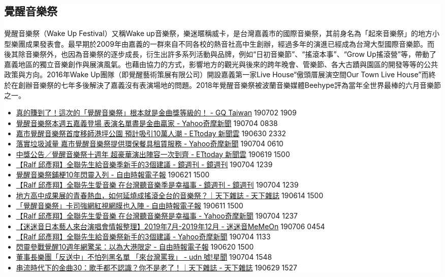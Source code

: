 ## 覺醒音樂祭

覺醒音樂祭（Wake Up Festival）又稱Wake up音樂祭，樂迷暱稱威卡，是台灣嘉義市的國際音樂祭，其前身名為「起來音樂祭」的地方小型樂團成果發表會。最早期於2009年由嘉義的一群來自不同各校的熱音社高中生創辦，經過多年的演進已經成為台灣大型國際音樂節。而後其除音樂祭外，也因為音樂祭的逐步成長，衍生出許多系列活動與品牌，例如“日初音樂節”、“搖滾本事”、“Grow Up搖滾營”等，帶動了嘉義地區的獨立音樂創作與展演風氣。也藉由協力的方式，影響地方的觀光與後來的跨年晚會、管樂節、各大古蹟與園區的開發等等的公共政策與方向。2016年Wake Up團隊（即覺醒藝術策展有限公司）開設嘉義第一家Live House“傲頭厝展演空間Our Town Live House”而終於在創辦音樂祭的七年多後解決了嘉義沒有表演場地的問題。2018年覺醒音樂祭被波蘭音樂媒體Beehype評為當年全世界最棒的六月音樂節之一。
- [真的賺到了！這次的「覺醒音樂祭」根本就是金曲獎等級的！ - GQ Taiwan](https://www.gq.com.tw/entertainment/culture/content-40003.html "真的賺到了！這次的「覺醒音樂祭」根本就是金曲獎等級的！ - GQ Taiwan") 190702 1909
- [覺醒音樂祭本週五嘉義登場 表演名單盡是金曲贏家 - Yahoo奇摩新聞](https://tw.news.yahoo.com/%E8%A6%BA%E9%86%92%E9%9F%B3%E6%A8%82%E7%A5%AD%E6%9C%AC%E9%80%B1%E4%BA%94%E5%98%89%E7%BE%A9%E7%99%BB%E5%A0%B4-%E8%A1%A8%E6%BC%94%E5%90%8D%E5%96%AE%E7%9B%A1%E6%98%AF%E9%87%91%E6%9B%B2%E8%B4%8F%E5%AE%B6-003816514.html "覺醒音樂祭本週五嘉義登場 表演名單盡是金曲贏家 - Yahoo奇摩新聞") 190704 0838
- [嘉市覺醒音樂祭首度移師港坪公園 預計吸引10萬人潮 - ETtoday 新聞雲](https://www.ettoday.net/news/20190630/1478994.htm "嘉市覺醒音樂祭首度移師港坪公園 預計吸引10萬人潮 - ETtoday 新聞雲") 190630 2332
- [落實垃圾減量 嘉市覺醒音樂祭提供環保餐具租賃服務 - Yahoo奇摩新聞](https://tw.news.yahoo.com/%E8%90%BD%E5%AF%A6%E5%9E%83%E5%9C%BE%E6%B8%9B%E9%87%8F-%E5%98%89%E5%B8%82%E8%A6%BA%E9%86%92%E9%9F%B3%E6%A8%82%E7%A5%AD%E6%8F%90%E4%BE%9B%E7%92%B0%E4%BF%9D%E9%A4%90%E5%85%B7%E7%A7%9F%E8%B3%83%E6%9C%8D%E5%8B%99-221000647.html "落實垃圾減量 嘉市覺醒音樂祭提供環保餐具租賃服務 - Yahoo奇摩新聞") 190704 0610
- [中獎公告／覺醒音樂祭十週年 超豪華演出陣容一次到齊 - ETtoday 新聞雲](https://star.ettoday.net/news/1469615 "中獎公告／覺醒音樂祭十週年 超豪華演出陣容一次到齊 - ETtoday 新聞雲") 190619 1500
- [【Ralf 邱彥翔】全聯先生給音樂季新手的3個建議 - 鏡週刊 - 鏡週刊](https://www.mirrormedia.mg/story/20190704gameralf02 "【Ralf 邱彥翔】全聯先生給音樂季新手的3個建議 - 鏡週刊 - 鏡週刊") 190704 1239
- [覺醒音樂祭鋪梗10年閃靈入列 - 自由時報電子報](https://ent.ltn.com.tw/news/paper/1297380 "覺醒音樂祭鋪梗10年閃靈入列 - 自由時報電子報") 190621 1500
- [【Ralf 邱彥翔】全聯先生愛音樂 在台灣聽音樂季是幸福事 - 鏡週刊 - 鏡週刊](https://www.mirrormedia.mg/story/20190704gameralf01 "【Ralf 邱彥翔】全聯先生愛音樂 在台灣聽音樂季是幸福事 - 鏡週刊 - 鏡週刊") 190704 1239
- [地方高中成果展的青春熱血，如何延燒成搖滾全台的音樂祭？｜天下雜誌 - 天下雜誌](https://www.cw.com.tw/article/article.action?id=5095600 "地方高中成果展的青春熱血，如何延燒成搖滾全台的音樂祭？｜天下雜誌 - 天下雜誌") 190614 1500
- [「覺醒音樂祭」卡司強網紅視網膜也入陣 - 自由時報電子報](https://ent.ltn.com.tw/news/paper/1294971 "「覺醒音樂祭」卡司強網紅視網膜也入陣 - 自由時報電子報") 190611 1500
- [【Ralf 邱彥翔】全聯先生愛音樂 在台灣聽音樂祭是幸福事 - Yahoo奇摩新聞](https://tw.news.yahoo.com/ralf-%E9%82%B1%E5%BD%A5%E7%BF%94-%E5%85%A8%E8%81%AF%E5%85%88%E7%94%9F%E6%84%9B%E9%9F%B3%E6%A8%82-%E5%9C%A8%E5%8F%B0%E7%81%A3%E8%81%BD%E9%9F%B3%E6%A8%82%E5%AD%A3%E6%98%AF%E5%B9%B8%E7%A6%8F%E4%BA%8B-043729440.html "【Ralf 邱彥翔】全聯先生愛音樂 在台灣聽音樂祭是幸福事 - Yahoo奇摩新聞") 190704 1237
- [【迷迷音日本藝人來台演唱會情報整理】2019年7月-2019年12月 - 迷迷音MeMeOn](https://memeon-music.com/2019/07/05/2019-liveinfo-5/ "【迷迷音日本藝人來台演唱會情報整理】2019年7月-2019年12月 - 迷迷音MeMeOn") 190706 0454
- [【Ralf 邱彥翔】全聯先生給音樂祭新手的3個建議 - Yahoo奇摩新聞](https://tw.news.yahoo.com/ralf-%E9%82%B1%E5%BD%A5%E7%BF%94-%E5%85%A8%E8%81%AF%E5%85%88%E7%94%9F%E7%B5%A6%E9%9F%B3%E6%A8%82%E5%AD%A3%E6%96%B0%E6%89%8B%E7%9A%843%E5%80%8B%E5%BB%BA%E8%AD%B0-033301799.html "【Ralf 邱彥翔】全聯先生給音樂祭新手的3個建議 - Yahoo奇摩新聞") 190704 1133
- [閃靈參戰覺醒10週年網驚呆：以為大港限定 - 自由時報電子報](https://ent.ltn.com.tw/news/breakingnews/2828803 "閃靈參戰覺醒10週年網驚呆：以為大港限定 - 自由時報電子報") 190620 1500
- [董事長樂團「反送中」不怕列黑名單 「來台灣罵我」 - udn 噓!星聞](https://stars.udn.com/star/story/10092/3909852 "董事長樂團「反送中」不怕列黑名單 「來台灣罵我」 - udn 噓!星聞") 190704 1548
- [串流時代下的金曲30：歌手都不認識？你不是老了！｜天下雜誌 - 天下雜誌](https://www.cw.com.tw/article/article.action?id=5095811 "串流時代下的金曲30：歌手都不認識？你不是老了！｜天下雜誌 - 天下雜誌") 190629 1527

